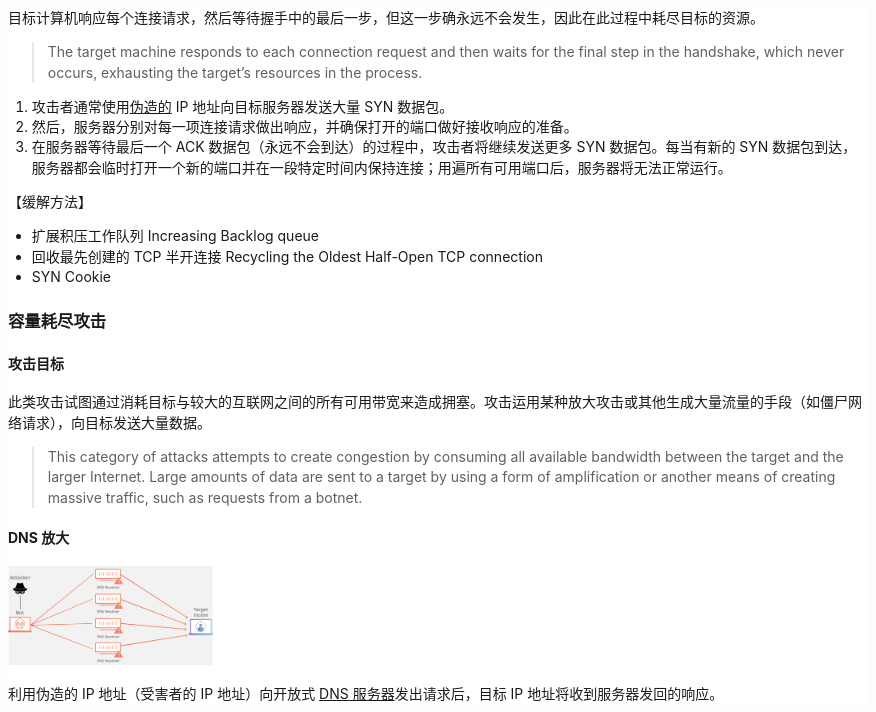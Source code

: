 目标计算机响应每个连接请求，然后等待握手中的最后一步，但这一步确永远不会发生，因此在此过程中耗尽目标的资源。

> The target machine responds to each connection request and then waits for the final step in the handshake, which never occurs, exhausting the target’s resources in the process.

1. 攻击者通常使用[伪造的](https://www.cloudflare.com/learning/ddos/glossary/ip-spoofing/) IP 地址向目标服务器发送大量 SYN 数据包。
2. 然后，服务器分别对每一项连接请求做出响应，并确保打开的端口做好接收响应的准备。
3. 在服务器等待最后一个 ACK 数据包（永远不会到达）的过程中，攻击者将继续发送更多 SYN 数据包。每当有新的 SYN 数据包到达，服务器都会临时打开一个新的端口并在一段特定时间内保持连接；用遍所有可用端口后，服务器将无法正常运行。

【缓解方法】

- 扩展积压工作队列 Increasing Backlog queue
- 回收最先创建的 TCP 半开连接 Recycling the Oldest Half-Open TCP connection
- SYN Cookie

### 容量耗尽攻击

#### 攻击目标

此类攻击试图通过消耗目标与较大的互联网之间的所有可用带宽来造成拥塞。攻击运用某种放大攻击或其他生成大量流量的手段（如僵尸网络请求），向目标发送大量数据。

> This category of attacks attempts to create congestion by consuming all available bandwidth between the target and the larger Internet. Large amounts of data are sent to a target by using a form of amplification or another means of creating massive traffic, such as requests from a botnet.

#### DNS 放大

<img src="imgs/ntp-amplification-botnet-ddos-attack.png" alt="NTP 放大 DDoS 攻击" style="zoom:20%;" />

利用伪造的 IP 地址（受害者的 IP 地址）向开放式 [DNS 服务器](https://www.cloudflare.com/learning/ddos/glossary/domain-name-system-dns/)发出请求后，目标 IP 地址将收到服务器发回的响应。

